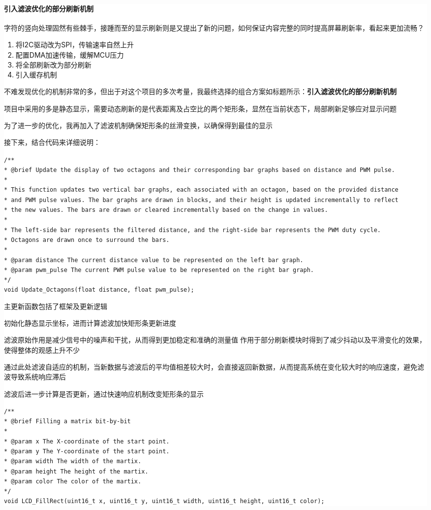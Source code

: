 
#### 引入滤波优化的部分刷新机制

字符的竖向处理固然有些棘手，接踵而至的显示刷新则是又提出了新的问题，如何保证内容完整的同时提高屏幕刷新率，看起来更加流畅？

1. 将I2C驱动改为SPI，传输速率自然上升
2. 配置DMA加速传输，缓解MCU压力
3. 将全部刷新改为部分刷新
4. 引入缓存机制

不难发现优化的机制非常的多，但出于对这个项目的多次考量，我最终选择的组合方案如标题所示：**引入滤波优化的部分刷新机制**

项目中采用的多是静态显示，需要动态刷新的是代表距离及占空比的两个矩形条，显然在当前状态下，局部刷新足够应对显示问题

为了进一步的优化，我再加入了滤波机制确保矩形条的丝滑变换，以确保得到最佳的显示

接下来，结合代码来详细说明：

    /**
    * @brief Update the display of two octagons and their corresponding bar graphs based on distance and PWM pulse.
    * 
    * This function updates two vertical bar graphs, each associated with an octagon, based on the provided distance 
    * and PWM pulse values. The bar graphs are drawn in blocks, and their height is updated incrementally to reflect 
    * the new values. The bars are drawn or cleared incrementally based on the change in values.
    * 
    * The left-side bar represents the filtered distance, and the right-side bar represents the PWM duty cycle.
    * Octagons are drawn once to surround the bars.
    * 
    * @param distance The current distance value to be represented on the left bar graph.
    * @param pwm_pulse The current PWM pulse value to be represented on the right bar graph.
    */
    void Update_Octagons(float distance, float pwm_pulse);

主更新函数包括了框架及更新逻辑

初始化静态显示坐标，进而计算滤波加快矩形条更新进度

滤波原始作用是减少信号中的噪声和干扰，从而得到更加稳定和准确的测量值
作用于部分刷新模块时得到了减少抖动以及平滑变化的效果，使得整体的观感上升不少

通过此处滤波自适应的机制，当新数据与滤波后的平均值相差较大时，会直接返回新数据，从而提高系统在变化较大时的响应速度，避免滤波导致系统响应滞后

滤波后进一步计算是否更新，通过快速响应机制改变矩形条的显示

    /**
    * @brief Filling a matrix bit-by-bit
    * 
    * @param x The X-coordinate of the start point.
    * @param y The Y-coordinate of the start point.
    * @param width The width of the martix.
    * @param height The height of the martix.
    * @param color The color of the martix.
    */
    void LCD_FillRect(uint16_t x, uint16_t y, uint16_t width, uint16_t height, uint16_t color);
